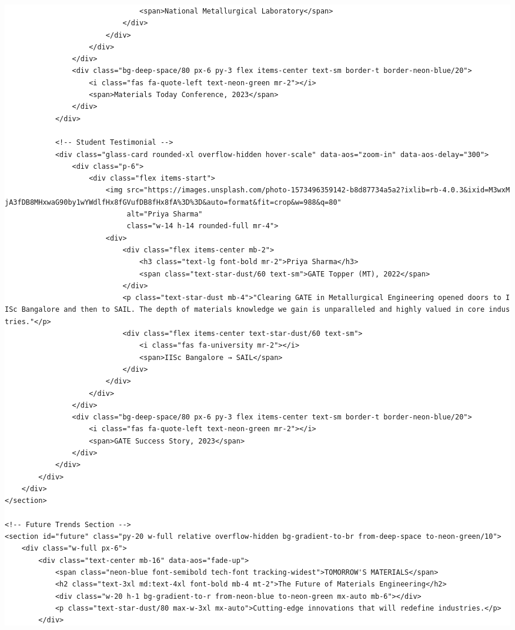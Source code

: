                                     <span>National Metallurgical Laboratory</span>
                                </div>
                            </div>
                        </div>
                    </div>
                    <div class="bg-deep-space/80 px-6 py-3 flex items-center text-sm border-t border-neon-blue/20">
                        <i class="fas fa-quote-left text-neon-green mr-2"></i>
                        <span>Materials Today Conference, 2023</span>
                    </div>
                </div>
                
                <!-- Student Testimonial -->
                <div class="glass-card rounded-xl overflow-hidden hover-scale" data-aos="zoom-in" data-aos-delay="300">
                    <div class="p-6">
                        <div class="flex items-start">
                            <img src="https://images.unsplash.com/photo-1573496359142-b8d87734a5a2?ixlib=rb-4.0.3&ixid=M3wxMjA3fDB8MHxwaG90by1wYWdlfHx8fGVufDB8fHx8fA%3D%3D&auto=format&fit=crop&w=988&q=80" 
                                 alt="Priya Sharma" 
                                 class="w-14 h-14 rounded-full mr-4">
                            <div>
                                <div class="flex items-center mb-2">
                                    <h3 class="text-lg font-bold mr-2">Priya Sharma</h3>
                                    <span class="text-star-dust/60 text-sm">GATE Topper (MT), 2022</span>
                                </div>
                                <p class="text-star-dust mb-4">"Clearing GATE in Metallurgical Engineering opened doors to IISc Bangalore and then to SAIL. The depth of materials knowledge we gain is unparalleled and highly valued in core industries."</p>
                                <div class="flex items-center text-star-dust/60 text-sm">
                                    <i class="fas fa-university mr-2"></i>
                                    <span>IISc Bangalore → SAIL</span>
                                </div>
                            </div>
                        </div>
                    </div>
                    <div class="bg-deep-space/80 px-6 py-3 flex items-center text-sm border-t border-neon-blue/20">
                        <i class="fas fa-quote-left text-neon-green mr-2"></i>
                        <span>GATE Success Story, 2023</span>
                    </div>
                </div>
            </div>
        </div>
    </section>

    <!-- Future Trends Section -->
    <section id="future" class="py-20 w-full relative overflow-hidden bg-gradient-to-br from-deep-space to-neon-green/10">
        <div class="w-full px-6">
            <div class="text-center mb-16" data-aos="fade-up">
                <span class="neon-blue font-semibold tech-font tracking-widest">TOMORROW'S MATERIALS</span>
                <h2 class="text-3xl md:text-4xl font-bold mb-4 mt-2">The Future of Materials Engineering</h2>
                <div class="w-20 h-1 bg-gradient-to-r from-neon-blue to-neon-green mx-auto mb-6"></div>
                <p class="text-star-dust/80 max-w-3xl mx-auto">Cutting-edge innovations that will redefine industries.</p>
            </div>
            